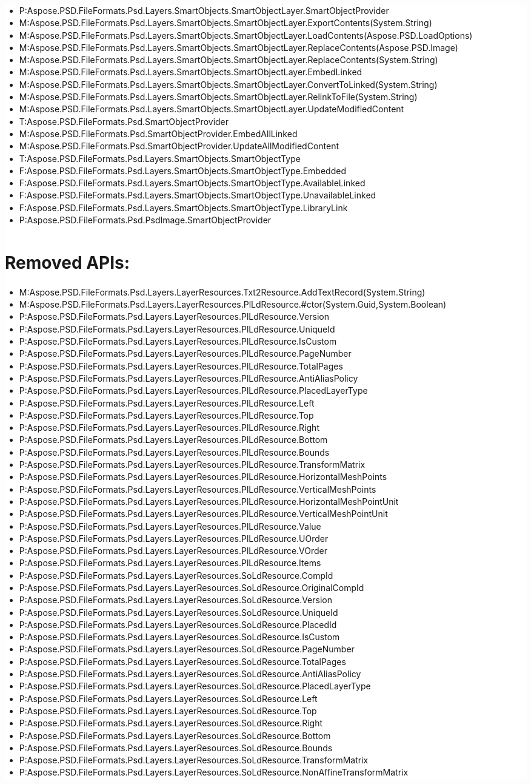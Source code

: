 - P:Aspose.PSD.FileFormats.Psd.Layers.SmartObjects.SmartObjectLayer.SmartObjectProvider
- M:Aspose.PSD.FileFormats.Psd.Layers.SmartObjects.SmartObjectLayer.ExportContents(System.String)
- M:Aspose.PSD.FileFormats.Psd.Layers.SmartObjects.SmartObjectLayer.LoadContents(Aspose.PSD.LoadOptions)
- M:Aspose.PSD.FileFormats.Psd.Layers.SmartObjects.SmartObjectLayer.ReplaceContents(Aspose.PSD.Image)
- M:Aspose.PSD.FileFormats.Psd.Layers.SmartObjects.SmartObjectLayer.ReplaceContents(System.String)
- M:Aspose.PSD.FileFormats.Psd.Layers.SmartObjects.SmartObjectLayer.EmbedLinked
- M:Aspose.PSD.FileFormats.Psd.Layers.SmartObjects.SmartObjectLayer.ConvertToLinked(System.String)
- M:Aspose.PSD.FileFormats.Psd.Layers.SmartObjects.SmartObjectLayer.RelinkToFile(System.String)
- M:Aspose.PSD.FileFormats.Psd.Layers.SmartObjects.SmartObjectLayer.UpdateModifiedContent
- T:Aspose.PSD.FileFormats.Psd.SmartObjectProvider
- M:Aspose.PSD.FileFormats.Psd.SmartObjectProvider.EmbedAllLinked
- M:Aspose.PSD.FileFormats.Psd.SmartObjectProvider.UpdateAllModifiedContent
- T:Aspose.PSD.FileFormats.Psd.Layers.SmartObjects.SmartObjectType
- F:Aspose.PSD.FileFormats.Psd.Layers.SmartObjects.SmartObjectType.Embedded
- F:Aspose.PSD.FileFormats.Psd.Layers.SmartObjects.SmartObjectType.AvailableLinked
- F:Aspose.PSD.FileFormats.Psd.Layers.SmartObjects.SmartObjectType.UnavailableLinked
- F:Aspose.PSD.FileFormats.Psd.Layers.SmartObjects.SmartObjectType.LibraryLink
- P:Aspose.PSD.FileFormats.Psd.PsdImage.SmartObjectProvider

# **Removed APIs:**
- M:Aspose.PSD.FileFormats.Psd.Layers.LayerResources.Txt2Resource.AddTextRecord(System.String)
- M:Aspose.PSD.FileFormats.Psd.Layers.LayerResources.PlLdResource.#ctor(System.Guid,System.Boolean)
- P:Aspose.PSD.FileFormats.Psd.Layers.LayerResources.PlLdResource.Version
- P:Aspose.PSD.FileFormats.Psd.Layers.LayerResources.PlLdResource.UniqueId
- P:Aspose.PSD.FileFormats.Psd.Layers.LayerResources.PlLdResource.IsCustom
- P:Aspose.PSD.FileFormats.Psd.Layers.LayerResources.PlLdResource.PageNumber
- P:Aspose.PSD.FileFormats.Psd.Layers.LayerResources.PlLdResource.TotalPages
- P:Aspose.PSD.FileFormats.Psd.Layers.LayerResources.PlLdResource.AntiAliasPolicy
- P:Aspose.PSD.FileFormats.Psd.Layers.LayerResources.PlLdResource.PlacedLayerType
- P:Aspose.PSD.FileFormats.Psd.Layers.LayerResources.PlLdResource.Left
- P:Aspose.PSD.FileFormats.Psd.Layers.LayerResources.PlLdResource.Top
- P:Aspose.PSD.FileFormats.Psd.Layers.LayerResources.PlLdResource.Right
- P:Aspose.PSD.FileFormats.Psd.Layers.LayerResources.PlLdResource.Bottom
- P:Aspose.PSD.FileFormats.Psd.Layers.LayerResources.PlLdResource.Bounds
- P:Aspose.PSD.FileFormats.Psd.Layers.LayerResources.PlLdResource.TransformMatrix
- P:Aspose.PSD.FileFormats.Psd.Layers.LayerResources.PlLdResource.HorizontalMeshPoints
- P:Aspose.PSD.FileFormats.Psd.Layers.LayerResources.PlLdResource.VerticalMeshPoints
- P:Aspose.PSD.FileFormats.Psd.Layers.LayerResources.PlLdResource.HorizontalMeshPointUnit
- P:Aspose.PSD.FileFormats.Psd.Layers.LayerResources.PlLdResource.VerticalMeshPointUnit
- P:Aspose.PSD.FileFormats.Psd.Layers.LayerResources.PlLdResource.Value
- P:Aspose.PSD.FileFormats.Psd.Layers.LayerResources.PlLdResource.UOrder
- P:Aspose.PSD.FileFormats.Psd.Layers.LayerResources.PlLdResource.VOrder
- P:Aspose.PSD.FileFormats.Psd.Layers.LayerResources.PlLdResource.Items
- P:Aspose.PSD.FileFormats.Psd.Layers.LayerResources.SoLdResource.CompId
- P:Aspose.PSD.FileFormats.Psd.Layers.LayerResources.SoLdResource.OriginalCompId
- P:Aspose.PSD.FileFormats.Psd.Layers.LayerResources.SoLdResource.Version
- P:Aspose.PSD.FileFormats.Psd.Layers.LayerResources.SoLdResource.UniqueId
- P:Aspose.PSD.FileFormats.Psd.Layers.LayerResources.SoLdResource.PlacedId
- P:Aspose.PSD.FileFormats.Psd.Layers.LayerResources.SoLdResource.IsCustom
- P:Aspose.PSD.FileFormats.Psd.Layers.LayerResources.SoLdResource.PageNumber
- P:Aspose.PSD.FileFormats.Psd.Layers.LayerResources.SoLdResource.TotalPages
- P:Aspose.PSD.FileFormats.Psd.Layers.LayerResources.SoLdResource.AntiAliasPolicy
- P:Aspose.PSD.FileFormats.Psd.Layers.LayerResources.SoLdResource.PlacedLayerType
- P:Aspose.PSD.FileFormats.Psd.Layers.LayerResources.SoLdResource.Left
- P:Aspose.PSD.FileFormats.Psd.Layers.LayerResources.SoLdResource.Top
- P:Aspose.PSD.FileFormats.Psd.Layers.LayerResources.SoLdResource.Right
- P:Aspose.PSD.FileFormats.Psd.Layers.LayerResources.SoLdResource.Bottom
- P:Aspose.PSD.FileFormats.Psd.Layers.LayerResources.SoLdResource.Bounds
- P:Aspose.PSD.FileFormats.Psd.Layers.LayerResources.SoLdResource.TransformMatrix
- P:Aspose.PSD.FileFormats.Psd.Layers.LayerResources.SoLdResource.NonAffineTransformMatrix